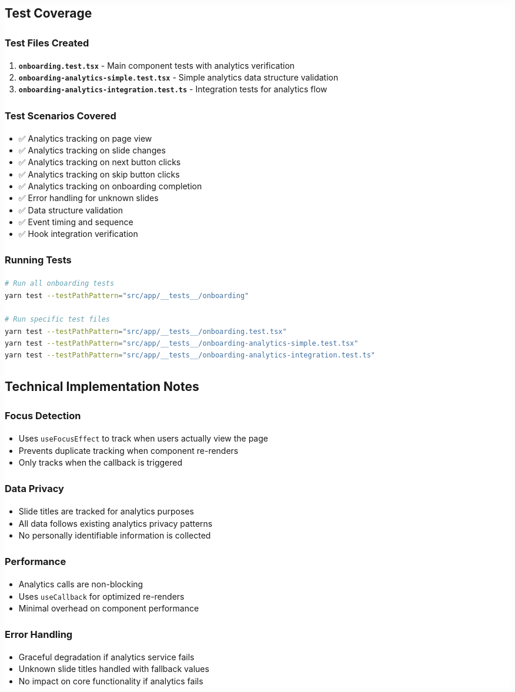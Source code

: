 ## Test Coverage

### Test Files Created
1. **`onboarding.test.tsx`** - Main component tests with analytics verification
2. **`onboarding-analytics-simple.test.tsx`** - Simple analytics data structure validation
3. **`onboarding-analytics-integration.test.ts`** - Integration tests for analytics flow

### Test Scenarios Covered
- ✅ Analytics tracking on page view
- ✅ Analytics tracking on slide changes
- ✅ Analytics tracking on next button clicks
- ✅ Analytics tracking on skip button clicks
- ✅ Analytics tracking on onboarding completion
- ✅ Error handling for unknown slides
- ✅ Data structure validation
- ✅ Event timing and sequence
- ✅ Hook integration verification

### Running Tests
```bash
# Run all onboarding tests
yarn test --testPathPattern="src/app/__tests__/onboarding"

# Run specific test files
yarn test --testPathPattern="src/app/__tests__/onboarding.test.tsx"
yarn test --testPathPattern="src/app/__tests__/onboarding-analytics-simple.test.tsx"
yarn test --testPathPattern="src/app/__tests__/onboarding-analytics-integration.test.ts"
```

## Technical Implementation Notes

### Focus Detection
- Uses `useFocusEffect` to track when users actually view the page
- Prevents duplicate tracking when component re-renders
- Only tracks when the callback is triggered

### Data Privacy
- Slide titles are tracked for analytics purposes
- All data follows existing analytics privacy patterns
- No personally identifiable information is collected

### Performance
- Analytics calls are non-blocking
- Uses `useCallback` for optimized re-renders
- Minimal overhead on component performance

### Error Handling
- Graceful degradation if analytics service fails
- Unknown slide titles handled with fallback values
- No impact on core functionality if analytics fails

